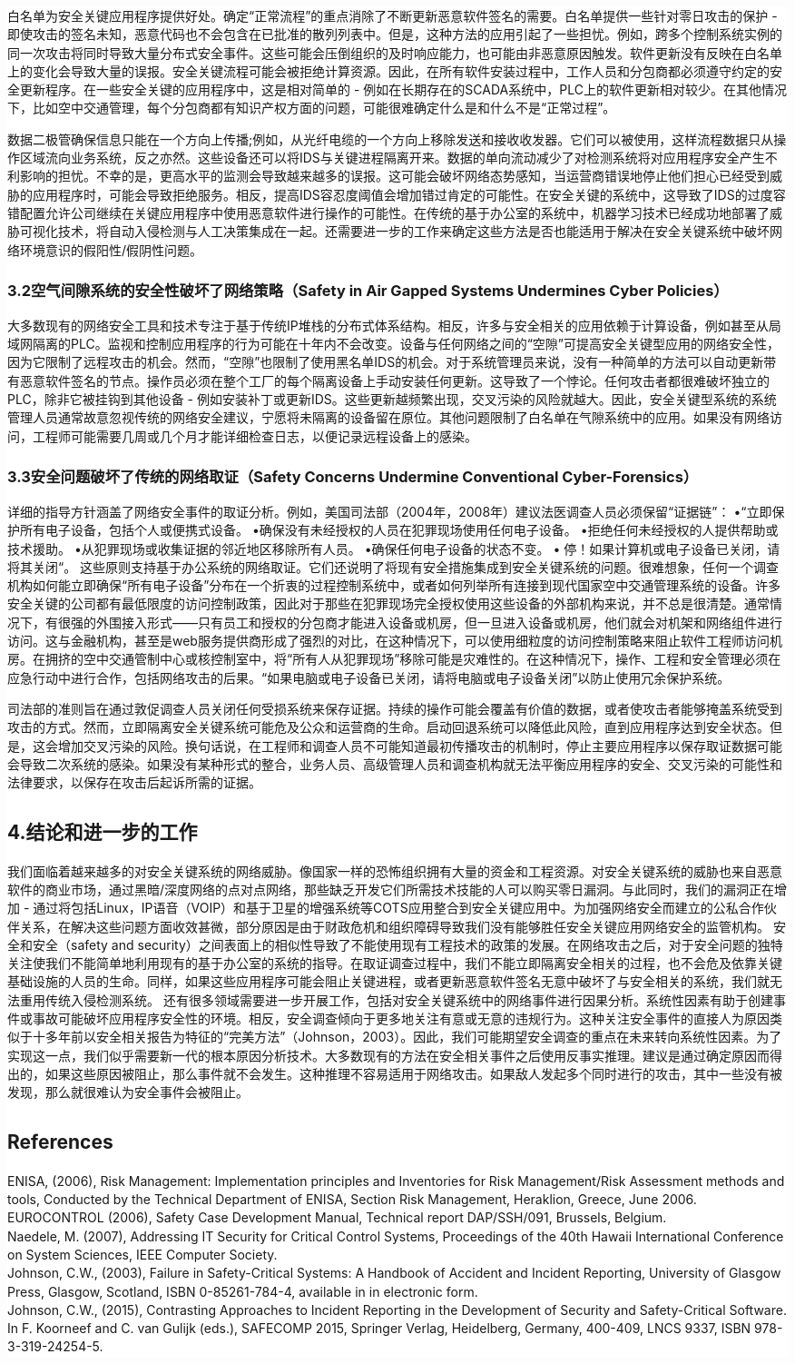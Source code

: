 白名单为安全关键应用程序提供好处。确定“正常流程”的重点消除了不断更新恶意软件签名的需要。白名单提供一些针对零日攻击的保护 - 即使攻击的签名未知，恶意代码也不会包含在已批准的散列列表中。但是，这种方法的应用引起了一些担忧。例如，跨多个控制系统实例的同一次攻击将同时导致大量分布式安全事件。这些可能会压倒组织的及时响应能力，也可能由非恶意原因触发。软件更新没有反映在白名单上的变化会导致大量的误报。安全关键流程可能会被拒绝计算资源。因此，在所有软件安装过程中，工作人员和分包商都必须遵守约定的安全更新程序。在一些安全关键的应用程序中，这是相对简单的 - 例如在长期存在的SCADA系统中，PLC上的软件更新相对较少。在其他情况下，比如空中交通管理，每个分包商都有知识产权方面的问题，可能很难确定什么是和什么不是“正常过程”。

数据二极管确保信息只能在一个方向上传播;例如，从光纤电缆的一个方向上移除发送和接收收发器。它们可以被使用，这样流程数据只从操作区域流向业务系统，反之亦然。这些设备还可以将IDS与关键进程隔离开来。数据的单向流动减少了对检测系统将对应用程序安全产生不利影响的担忧。不幸的是，更高水平的监测会导致越来越多的误报。这可能会破坏网络态势感知，当运营商错误地停止他们担心已经受到威胁的应用程序时，可能会导致拒绝服务。相反，提高IDS容忍度阈值会增加错过肯定的可能性。在安全关键的系统中，这导致了IDS的过度容错配置允许公司继续在关键应用程序中使用恶意软件进行操作的可能性。在传统的基于办公室的系统中，机器学习技术已经成功地部署了威胁可视化技术，将自动入侵检测与人工决策集成在一起。还需要进一步的工作来确定这些方法是否也能适用于解决在安全关键系统中破坏网络环境意识的假阳性/假阴性问题。
### 3.2空气间隙系统的安全性破坏了网络策略（Safety in Air Gapped Systems Undermines Cyber Policies）
大多数现有的网络安全工具和技术专注于基于传统IP堆栈的分布式体系结构。相反，许多与安全相关的应用依赖于计算设备，例如甚至从局域网隔离的PLC。监视和控制应用程序的行为可能在十年内不会改变。设备与任何网络之间的“空隙”可提高安全关键型应用的网络安全性，因为它限制了远程攻击的机会。然而，“空隙”也限制了使用黑名单IDS的机会。对于系统管理员来说，没有一种简单的方法可以自动更新带有恶意软件签名的节点。操作员必须在整个工厂的每个隔离设备上手动安装任何更新。这导致了一个悖论。任何攻击者都很难破坏独立的PLC，除非它被挂钩到其他设备 - 例如安装补丁或更新IDS。这些更新越频繁出现，交叉污染的风险就越大。因此，安全关键型系统的系统管理人员通常故意忽视传统的网络安全建议，宁愿将未隔离的设备留在原位。其他问题限制了白名单在气隙系统中的应用。如果没有网络访问，工程师可能需要几周或几个月才能详细检查日志，以便记录远程设备上的感染。
### 3.3安全问题破坏了传统的网络取证（Safety Concerns Undermine Conventional Cyber-Forensics）
详细的指导方针涵盖了网络安全事件的取证分析。例如，美国司法部（2004年，2008年）建议法医调查人员必须保留“证据链”：
•“立即保护所有电子设备，包括个人或便携式设备。
•确保没有未经授权的人员在犯罪现场使用任何电子设备。 
•拒绝任何未经授权的人提供帮助或技术援助。 
•从犯罪现场或收集证据的邻近地区移除所有人员。 
•确保任何电子设备的状态不变。 
• 停！如果计算机或电子设备已关闭，请将其关闭“。
这些原则支持基于办公系统的网络取证。它们还说明了将现有安全措施集成到安全关键系统的问题。很难想象，任何一个调查机构如何能立即确保“所有电子设备”分布在一个折衷的过程控制系统中，或者如何列举所有连接到现代国家空中交通管理系统的设备。许多安全关键的公司都有最低限度的访问控制政策，因此对于那些在犯罪现场完全授权使用这些设备的外部机构来说，并不总是很清楚。通常情况下，有很强的外围接入形式——只有员工和授权的分包商才能进入设备或机房，但一旦进入设备或机房，他们就会对机架和网络组件进行访问。这与金融机构，甚至是web服务提供商形成了强烈的对比，在这种情况下，可以使用细粒度的访问控制策略来阻止软件工程师访问机房。在拥挤的空中交通管制中心或核控制室中，将“所有人从犯罪现场”移除可能是灾难性的。在这种情况下，操作、工程和安全管理必须在应急行动中进行合作，包括网络攻击的后果。“如果电脑或电子设备已关闭，请将电脑或电子设备关闭”以防止使用冗余保护系统。

司法部的准则旨在通过敦促调查人员关闭任何受损系统来保存证据。持续的操作可能会覆盖有价值的数据，或者使攻击者能够掩盖系统受到攻击的方式。然而，立即隔离安全关键系统可能危及公众和运营商的生命。启动回退系统可以降低此风险，直到应用程序达到安全状态。但是，这会增加交叉污染的风险。换句话说，在工程师和调查人员不可能知道最初传播攻击的机制时，停止主要应用程序以保存取证数据可能会导致二次系统的感染。如果没有某种形式的整合，业务人员、高级管理人员和调查机构就无法平衡应用程序的安全、交叉污染的可能性和法律要求，以保存在攻击后起诉所需的证据。 
## 4.结论和进一步的工作
我们面临着越来越多的对安全关键系统的网络威胁。像国家一样的恐怖组织拥有大量的资金和工程资源。对安全关键系统的威胁也来自恶意软件的商业市场，通过黑暗/深度网络的点对点网络，那些缺乏开发它们所需技术技能的人可以购买零日漏洞。与此同时，我们的漏洞正在增加 - 通过将包括Linux，IP语音（VOIP）和基于卫星的增强系统等COTS应用整合到安全关键应用中。为加强网络安全而建立的公私合作伙伴关系，在解决这些问题方面收效甚微，部分原因是由于财政危机和组织障碍导致我们没有能够胜任安全关键应用网络安全的监管机构。
安全和安全（safety and security）之间表面上的相似性导致了不能使用现有工程技术的政策的发展。在网络攻击之后，对于安全问题的独特关注使我们不能简单地利用现有的基于办公室的系统的指导。在取证调查过程中，我们不能立即隔离安全相关的过程，也不会危及依靠关键基础设施的人员的生命。同样，如果这些应用程序可能会阻止关键进程，或者更新恶意软件签名无意中破坏了与安全相关的系统，我们就无法重用传统入侵检测系统。
还有很多领域需要进一步开展工作，包括对安全关键系统中的网络事件进行因果分析。系统性因素有助于创建事件或事故可能破坏应用程序安全性的环境。相反，安全调查倾向于更多地关注有意或无意的违规行为。这种关注安全事件的直接人为原因类似于十多年前以安全相关报告为特征的“完美方法”（Johnson，2003）。因此，我们可能期望安全调查的重点在未来转向系统性因素。为了实现这一点，我们似乎需要新一代的根本原因分析技术。大多数现有的方法在安全相关事件之后使用反事实推理。建议是通过确定原因而得出的，如果这些原因被阻止，那么事件就不会发生。这种推理不容易适用于网络攻击。如果敌人发起多个同时进行的攻击，其中一些没有被发现，那么就很难认为安全事件会被阻止。

## References 
 
ENISA, (2006), Risk Management: Implementation principles and Inventories for Risk Management/Risk Assessment methods and tools, Conducted by the Technical Department of ENISA, Section Risk Management, Heraklion, Greece, June 2006. <br>
EUROCONTROL (2006), Safety Case Development Manual, Technical report DAP/SSH/091, Brussels, Belgium.  <br>
Naedele, M. (2007), Addressing IT Security for Critical Control Systems, Proceedings of the 40th Hawaii International Conference on System Sciences, IEEE Computer Society.  <br>
Johnson, C.W., (2003), Failure in Safety-Critical Systems: A Handbook of Accident and Incident Reporting, University of Glasgow Press, Glasgow, Scotland, ISBN 0-85261-784-4, available in in electronic form.  <br>
Johnson, C.W., (2015), Contrasting Approaches to Incident Reporting in the Development of Security and Safety-Critical Software.  In F. Koorneef and C. van Gulijk (eds.), SAFECOMP 2015, Springer Verlag, Heidelberg, Germany, 400-409, LNCS 9337, ISBN 978-3-319-24254-5.  <br>
